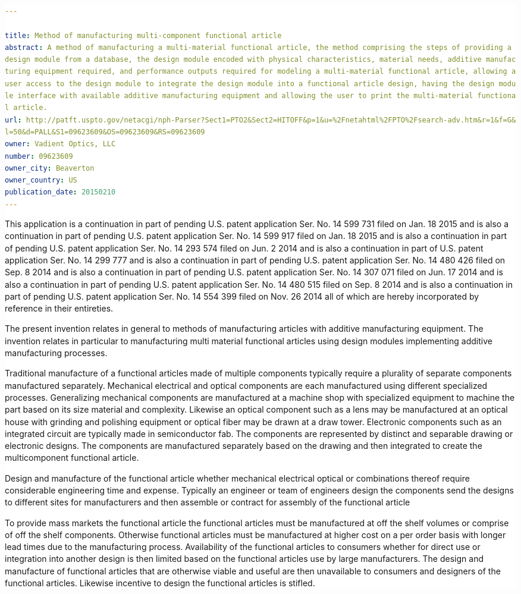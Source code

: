 ```yaml
---

title: Method of manufacturing multi-component functional article
abstract: A method of manufacturing a multi-material functional article, the method comprising the steps of providing a design module from a database, the design module encoded with physical characteristics, material needs, additive manufacturing equipment required, and performance outputs required for modeling a multi-material functional article, allowing a user access to the design module to integrate the design module into a functional article design, having the design module interface with available additive manufacturing equipment and allowing the user to print the multi-material functional article.
url: http://patft.uspto.gov/netacgi/nph-Parser?Sect1=PTO2&Sect2=HITOFF&p=1&u=%2Fnetahtml%2FPTO%2Fsearch-adv.htm&r=1&f=G&l=50&d=PALL&S1=09623609&OS=09623609&RS=09623609
owner: Vadient Optics, LLC
number: 09623609
owner_city: Beaverton
owner_country: US
publication_date: 20150210
---
```

This application is a continuation in part of pending U.S. patent application Ser. No. 14 599 731 filed on Jan. 18 2015 and is also a continuation in part of pending U.S. patent application Ser. No. 14 599 917 filed on Jan. 18 2015 and is also a continuation in part of pending U.S. patent application Ser. No. 14 293 574 filed on Jun. 2 2014 and is also a continuation in part of U.S. patent application Ser. No. 14 299 777 and is also a continuation in part of pending U.S. patent application Ser. No. 14 480 426 filed on Sep. 8 2014 and is also a continuation in part of pending U.S. patent application Ser. No. 14 307 071 filed on Jun. 17 2014 and is also a continuation in part of pending U.S. patent application Ser. No. 14 480 515 filed on Sep. 8 2014 and is also a continuation in part of pending U.S. patent application Ser. No. 14 554 399 filed on Nov. 26 2014 all of which are hereby incorporated by reference in their entireties.

The present invention relates in general to methods of manufacturing articles with additive manufacturing equipment. The invention relates in particular to manufacturing multi material functional articles using design modules implementing additive manufacturing processes.

Traditional manufacture of a functional articles made of multiple components typically require a plurality of separate components manufactured separately. Mechanical electrical and optical components are each manufactured using different specialized processes. Generalizing mechanical components are manufactured at a machine shop with specialized equipment to machine the part based on its size material and complexity. Likewise an optical component such as a lens may be manufactured at an optical house with grinding and polishing equipment or optical fiber may be drawn at a draw tower. Electronic components such as an integrated circuit are typically made in semiconductor fab. The components are represented by distinct and separable drawing or electronic designs. The components are manufactured separately based on the drawing and then integrated to create the multicomponent functional article.

Design and manufacture of the functional article whether mechanical electrical optical or combinations thereof require considerable engineering time and expense. Typically an engineer or team of engineers design the components send the designs to different sites for manufacturers and then assemble or contract for assembly of the functional article

To provide mass markets the functional article the functional articles must be manufactured at off the shelf volumes or comprise of off the shelf components. Otherwise functional articles must be manufactured at higher cost on a per order basis with longer lead times due to the manufacturing process. Availability of the functional articles to consumers whether for direct use or integration into another design is then limited based on the functional articles use by large manufacturers. The design and manufacture of functional articles that are otherwise viable and useful are then unavailable to consumers and designers of the functional articles. Likewise incentive to design the functional articles is stifled.
